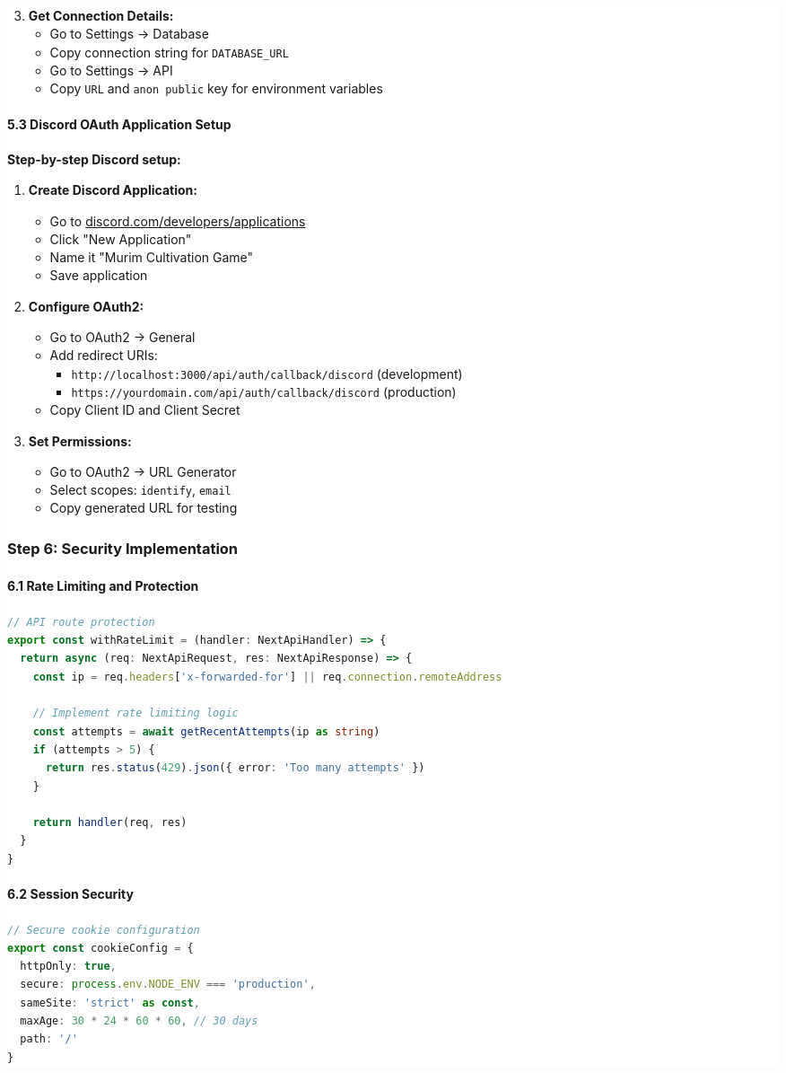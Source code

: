 3. **Get Connection Details:**
   - Go to Settings → Database
   - Copy connection string for `DATABASE_URL`
   - Go to Settings → API
   - Copy `URL` and `anon public` key for environment variables

#### 5.3 Discord OAuth Application Setup

**Step-by-step Discord setup:**

1. **Create Discord Application:**
   - Go to [discord.com/developers/applications](https://discord.com/developers/applications)
   - Click "New Application"
   - Name it "Murim Cultivation Game"
   - Save application

2. **Configure OAuth2:**
   - Go to OAuth2 → General
   - Add redirect URIs:
     - `http://localhost:3000/api/auth/callback/discord` (development)
     - `https://yourdomain.com/api/auth/callback/discord` (production)
   - Copy Client ID and Client Secret

3. **Set Permissions:**
   - Go to OAuth2 → URL Generator
   - Select scopes: `identify`, `email`
   - Copy generated URL for testing

### Step 6: Security Implementation

#### 6.1 Rate Limiting and Protection
```typescript
// API route protection
export const withRateLimit = (handler: NextApiHandler) => {
  return async (req: NextApiRequest, res: NextApiResponse) => {
    const ip = req.headers['x-forwarded-for'] || req.connection.remoteAddress
    
    // Implement rate limiting logic
    const attempts = await getRecentAttempts(ip as string)
    if (attempts > 5) {
      return res.status(429).json({ error: 'Too many attempts' })
    }
    
    return handler(req, res)
  }
}
```

#### 6.2 Session Security
```typescript
// Secure cookie configuration
export const cookieConfig = {
  httpOnly: true,
  secure: process.env.NODE_ENV === 'production',
  sameSite: 'strict' as const,
  maxAge: 30 * 24 * 60 * 60, // 30 days
  path: '/'
}
```

